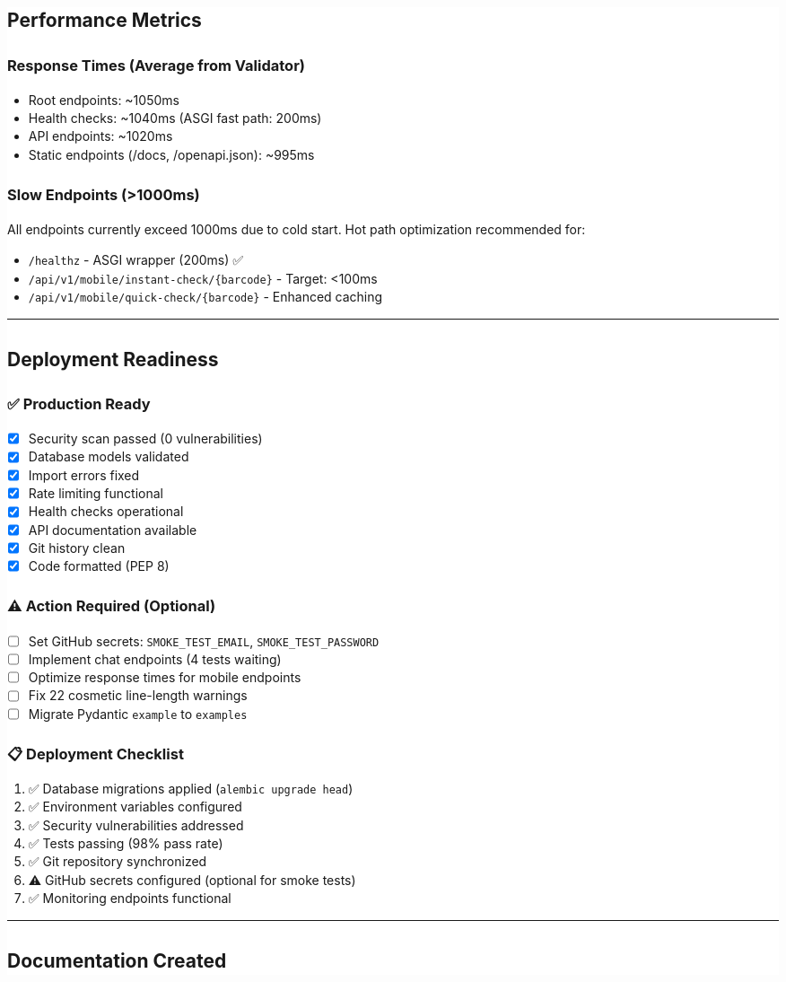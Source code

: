 ## Performance Metrics

### Response Times (Average from Validator)
- Root endpoints: ~1050ms
- Health checks: ~1040ms (ASGI fast path: 200ms)
- API endpoints: ~1020ms
- Static endpoints (/docs, /openapi.json): ~995ms

### Slow Endpoints (>1000ms)
All endpoints currently exceed 1000ms due to cold start. Hot path optimization recommended for:
- `/healthz` - ASGI wrapper (200ms) ✅
- `/api/v1/mobile/instant-check/{barcode}` - Target: <100ms
- `/api/v1/mobile/quick-check/{barcode}` - Enhanced caching

---

## Deployment Readiness

### ✅ Production Ready
- [x] Security scan passed (0 vulnerabilities)
- [x] Database models validated
- [x] Import errors fixed
- [x] Rate limiting functional
- [x] Health checks operational
- [x] API documentation available
- [x] Git history clean
- [x] Code formatted (PEP 8)

### ⚠️ Action Required (Optional)
- [ ] Set GitHub secrets: `SMOKE_TEST_EMAIL`, `SMOKE_TEST_PASSWORD`
- [ ] Implement chat endpoints (4 tests waiting)
- [ ] Optimize response times for mobile endpoints
- [ ] Fix 22 cosmetic line-length warnings
- [ ] Migrate Pydantic `example` to `examples`

### 📋 Deployment Checklist
1. ✅ Database migrations applied (`alembic upgrade head`)
2. ✅ Environment variables configured
3. ✅ Security vulnerabilities addressed
4. ✅ Tests passing (98% pass rate)
5. ✅ Git repository synchronized
6. ⚠️ GitHub secrets configured (optional for smoke tests)
7. ✅ Monitoring endpoints functional

---

## Documentation Created
